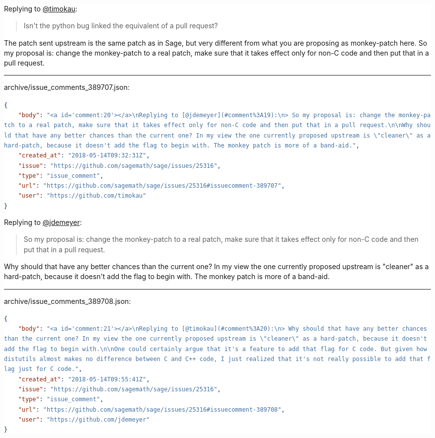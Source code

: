 <a id='comment:19'></a>
Replying to [@timokau](#comment%3A18):
> Isn't the python bug linked the equivalent of a pull request?

The patch sent upstream is the same patch as in Sage, but very different from what you are proposing as monkey-patch here. So my proposal is: change the monkey-patch to a real patch, make sure that it takes effect only for non-C code and then put that in a pull request.



---

archive/issue_comments_389707.json:
```json
{
    "body": "<a id='comment:20'></a>\nReplying to [@jdemeyer](#comment%3A19):\n> So my proposal is: change the monkey-patch to a real patch, make sure that it takes effect only for non-C code and then put that in a pull request.\n\nWhy should that have any better chances than the current one? In my view the one currently proposed upstream is \"cleaner\" as a hard-patch, because it doesn't add the flag to begin with. The monkey patch is more of a band-aid.",
    "created_at": "2018-05-14T09:32:31Z",
    "issue": "https://github.com/sagemath/sage/issues/25316",
    "type": "issue_comment",
    "url": "https://github.com/sagemath/sage/issues/25316#issuecomment-389707",
    "user": "https://github.com/timokau"
}
```

<a id='comment:20'></a>
Replying to [@jdemeyer](#comment%3A19):
> So my proposal is: change the monkey-patch to a real patch, make sure that it takes effect only for non-C code and then put that in a pull request.

Why should that have any better chances than the current one? In my view the one currently proposed upstream is "cleaner" as a hard-patch, because it doesn't add the flag to begin with. The monkey patch is more of a band-aid.



---

archive/issue_comments_389708.json:
```json
{
    "body": "<a id='comment:21'></a>\nReplying to [@timokau](#comment%3A20):\n> Why should that have any better chances than the current one? In my view the one currently proposed upstream is \"cleaner\" as a hard-patch, because it doesn't add the flag to begin with.\n\nOne could certainly argue that it's a feature to add that flag for C code. But given how distutils almost makes no difference between C and C++ code, I just realized that it's not really possible to add that flag just for C code.",
    "created_at": "2018-05-14T09:55:41Z",
    "issue": "https://github.com/sagemath/sage/issues/25316",
    "type": "issue_comment",
    "url": "https://github.com/sagemath/sage/issues/25316#issuecomment-389708",
    "user": "https://github.com/jdemeyer"
}
```
